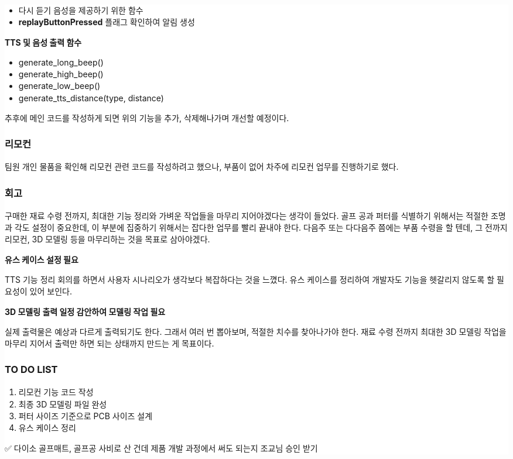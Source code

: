 - 다시 듣기 음성을 제공하기 위한 함수
- **replayButtonPressed** 플래그 확인하여 알림 생성

**TTS 및 음성 출력 함수**

- generate_long_beep()
- generate_high_beep()
- generate_low_beep()
- generate_tts_distance(type, distance)

추후에 메인 코드를 작성하게 되면 위의 기능을 추가, 삭제해나가며 개선할 예정이다.

### 리모컨

팀원 개인 물품을 확인해 리모컨 관련 코드를 작성하려고 했으나, 부품이 없어 차주에 리모컨 업무를 진행하기로 했다.

### 회고

구매한 재료 수령 전까지, 최대한 기능 정리와 가벼운 작업들을 마무리 지어야겠다는 생각이 들었다. 골프 공과 퍼터를 식별하기 위해서는 적절한 조명과 각도 설정이 중요한데, 이 부분에 집중하기 위해서는 잡다한 업무를 빨리 끝내야 한다. 다음주 또는 다다음주 쯤에는 부품 수령을 할 텐데, 그 전까지 리모컨, 3D 모델링 등을 마무리하는 것을 목표로 삼아야겠다.

**유스 케이스 설정 필요**

TTS 기능 정리 회의를 하면서 사용자 시나리오가 생각보다 복잡하다는 것을 느꼈다. 유스 케이스를 정리하여 개발자도 기능을 헷갈리지 않도록 할 필요성이 있어 보인다. 

**3D 모델링 출력 일정 감안하여 모델링 작업 필요**

실제 출력물은 예상과 다르게 출력되기도 한다. 그래서 여러 번 뽑아보며, 적절한 치수를 찾아나가야 한다. 재료 수령 전까지 최대한 3D 모델링 작업을 마무리 지어서 출력만 하면 되는 상태까지 만드는 게 목표이다. 

### TO DO LIST

1. 리모컨 기능 코드 작성
2. 최종 3D 모델링 파일 완성
3. 퍼터 사이즈 기준으로 PCB 사이즈 설계
4. 유스 케이스 정리

✅ 다이소 골프매트, 골프공 사비로 산 건데 제품 개발 과정에서 써도 되는지 조교님 승인 받기